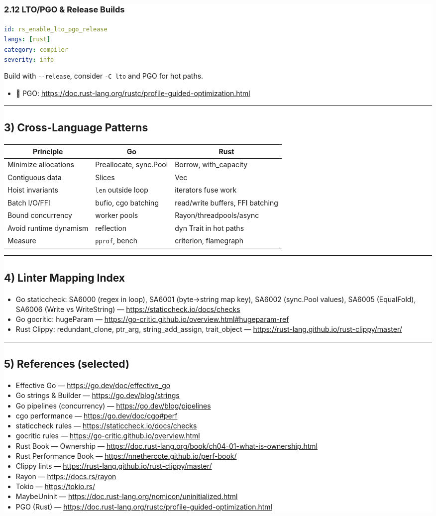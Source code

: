 
### 2.12 LTO/PGO & Release Builds
```yaml
id: rs_enable_lto_pgo_release
langs: [rust]
category: compiler
severity: info
```
Build with `--release`, consider `-C lto` and PGO for hot paths.
- 📖 PGO: https://doc.rust-lang.org/rustc/profile-guided-optimization.html

---

## 3) Cross-Language Patterns

| Principle | Go | Rust |
|---|---|---|
| Minimize allocations | Preallocate, sync.Pool | Borrow, with_capacity |
| Contiguous data | Slices | Vec |
| Hoist invariants | `len` outside loop | iterators fuse work |
| Batch I/O/FFI | bufio, cgo batching | read/write buffers, FFI batching |
| Bound concurrency | worker pools | Rayon/threadpools/async |
| Avoid runtime dynamism | reflection | dyn Trait in hot paths |
| Measure | `pprof`, bench | criterion, flamegraph |

---

## 4) Linter Mapping Index

- Go staticcheck: SA6000 (regex in loop), SA6001 (byte→string map key), SA6002 (sync.Pool values), SA6005 (EqualFold), SA6006 (Write vs WriteString) — https://staticcheck.io/docs/checks  
- Go gocritic: hugeParam — https://go-critic.github.io/overview.html#hugeparam-ref  
- Rust Clippy: redundant_clone, ptr_arg, string_add_assign, trait_object — https://rust-lang.github.io/rust-clippy/master/

---

## 5) References (selected)

- Effective Go — https://go.dev/doc/effective_go  
- Go strings & Builder — https://go.dev/blog/strings  
- Go pipelines (concurrency) — https://go.dev/blog/pipelines  
- cgo performance — https://go.dev/doc/cgo#perf  
- staticcheck rules — https://staticcheck.io/docs/checks  
- gocritic rules — https://go-critic.github.io/overview.html  
- Rust Book — Ownership — https://doc.rust-lang.org/book/ch04-01-what-is-ownership.html  
- Rust Performance Book — https://nnethercote.github.io/perf-book/  
- Clippy lints — https://rust-lang.github.io/rust-clippy/master/  
- Rayon — https://docs.rs/rayon  
- Tokio — https://tokio.rs/  
- MaybeUninit — https://doc.rust-lang.org/nomicon/uninitialized.html  
- PGO (Rust) — https://doc.rust-lang.org/rustc/profile-guided-optimization.html
